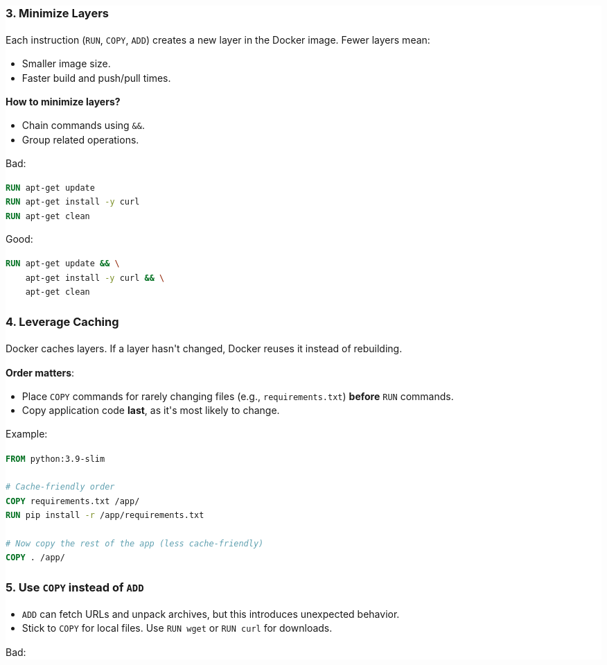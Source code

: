 ### 3. **Minimize Layers**

Each instruction (`RUN`, `COPY`, `ADD`) creates a new layer in the Docker image. Fewer layers mean:

*   Smaller image size.
*   Faster build and push/pull times.

**How to minimize layers?**

*   Chain commands using `&&`.
*   Group related operations.

Bad:

```dockerfile
RUN apt-get update
RUN apt-get install -y curl
RUN apt-get clean
```

Good:

```dockerfile
RUN apt-get update && \
    apt-get install -y curl && \
    apt-get clean
```

### 4. **Leverage Caching**

Docker caches layers. If a layer hasn't changed, Docker reuses it instead of rebuilding.

**Order matters**:

*   Place `COPY` commands for rarely changing files (e.g., `requirements.txt`) **before** `RUN` commands.
*   Copy application code **last**, as it's most likely to change.

Example:

```dockerfile
FROM python:3.9-slim

# Cache-friendly order
COPY requirements.txt /app/
RUN pip install -r /app/requirements.txt

# Now copy the rest of the app (less cache-friendly)
COPY . /app/
```

### 5. **Use `COPY` instead of `ADD`**

*   `ADD` can fetch URLs and unpack archives, but this introduces unexpected behavior.
*   Stick to `COPY` for local files. Use `RUN wget` or `RUN curl` for downloads.

Bad:
